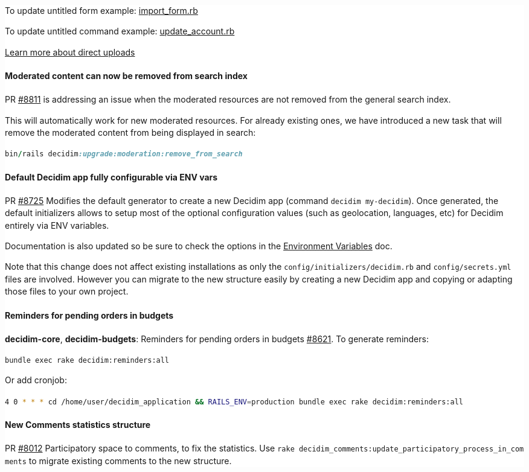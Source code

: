 To update untitled form example: [import_form.rb](https://github.com/decidim/decidim/pull/8681/files#diff-5ce71b5873906c6f8919f4bc1f8c330bd97e8757760705a66c789f375eb743c1)

To update untitled command example: [update_account.rb](https://github.com/decidim/decidim/pull/8681/files#diff-ed1274f76cd0ac1d5b223648dcdae670c2127c7dffa0d38540c1536a86f36abb)

[Learn more about direct uploads](https://edgeguides.rubyonrails.org/active_storage_overview.html#direct-uploads)

#### Moderated content can now be removed from search index
PR [\#8811](https://github.com/decidim/decidim/pull/8811) is addressing an issue when the moderated resources are not removed from the general search index.

This will automatically work for new moderated resources. For already existing ones, we have introduced a new task that will remove the moderated content from being displayed in search:

```ruby
bin/rails decidim:upgrade:moderation:remove_from_search
```

#### Default Decidim app fully configurable via ENV vars

PR [#8725](https://github.com/decidim/decidim/pull/8725) Modifies the default generator to create a new Decidim app (command `decidim my-decidim`).
Once generated, the default initializers allows to setup most of the optional configuration values (such as geolocation, languages, etc) for Decidim entirely via ENV variables.

Documentation is also updated so be sure to check the options in the [Environment Variables](https://docs.decidim.org/en/configure/environment_variables/) doc.

Note that this change does not affect existing installations as only the `config/initializers/decidim.rb` and `config/secrets.yml` files are involved.
However you can migrate to the new structure easily by creating a new Decidim app and copying or adapting those files to your own project.

#### Reminders for pending orders in budgets

**decidim-core**, **decidim-budgets**: Reminders for pending orders in budgets [#8621](https://github.com/decidim/decidim/pull/8621). To generate reminders:

```bash
bundle exec rake decidim:reminders:all
```

Or add cronjob:

```bash
4 0 * * * cd /home/user/decidim_application && RAILS_ENV=production bundle exec rake decidim:reminders:all
```

#### New Comments statistics structure

PR [#8012](https://github.com/decidim/decidim/pull/8012) Participatory space to comments, to fix the statistics. Use
`rake decidim_comments:update_participatory_process_in_comments` to migrate existing comments to the new structure.
